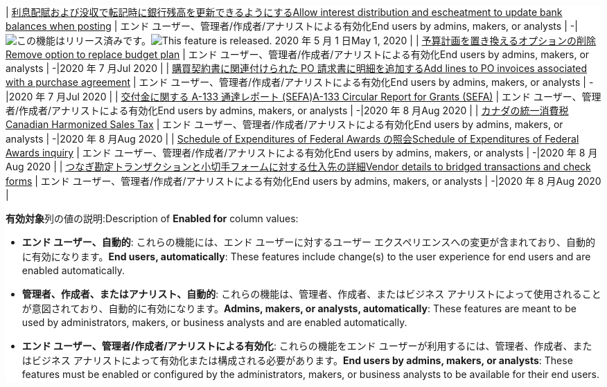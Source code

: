  | [<span data-ttu-id="eb96b-352">利息配賦および没収で転記時に銀行残高を更新できるようにする</span><span class="sxs-lookup"><span data-stu-id="eb96b-352">Allow interest distribution and escheatment to update bank balances when posting</span></span>](allow-interest-distribution-escheatment-use-feature--lets-update-bank-balances-when-posting-advanced-ledger-entries.md) | <span data-ttu-id="eb96b-353">エンド ユーザー、管理者/作成者/アナリストによる有効化</span><span class="sxs-lookup"><span data-stu-id="eb96b-353">End users by admins, makers, or analysts</span></span>  | -|<span data-ttu-id="eb96b-354">![この機能はリリース済みです。](/dynamics365-release-plan/media/green-checkmark.png "この機能はリリース済みです。")</span><span class="sxs-lookup"><span data-stu-id="eb96b-354">![This feature is released.](/dynamics365-release-plan/media/green-checkmark.png "This feature is released.")</span></span> <span data-ttu-id="eb96b-355">2020 年 5 月 1 日</span><span class="sxs-lookup"><span data-stu-id="eb96b-355">May 1, 2020</span></span> | 
 | [<span data-ttu-id="eb96b-356">予算計画を置き換えるオプションの削除</span><span class="sxs-lookup"><span data-stu-id="eb96b-356">Remove option to replace budget plan</span></span>](remove-option-replace-budget-plan.md) | <span data-ttu-id="eb96b-357">エンド ユーザー、管理者/作成者/アナリストによる有効化</span><span class="sxs-lookup"><span data-stu-id="eb96b-357">End users by admins, makers, or analysts</span></span>  | -|<span data-ttu-id="eb96b-358">2020 年 7 月</span><span class="sxs-lookup"><span data-stu-id="eb96b-358">Jul 2020</span></span> | 
 | [<span data-ttu-id="eb96b-359">購買契約書に関連付けられた PO 請求書に明細を追加する</span><span class="sxs-lookup"><span data-stu-id="eb96b-359">Add lines to PO invoices associated with a purchase agreement</span></span>](add-lines-po-invoices-associated-purchase-agreement.md) | <span data-ttu-id="eb96b-360">エンド ユーザー、管理者/作成者/アナリストによる有効化</span><span class="sxs-lookup"><span data-stu-id="eb96b-360">End users by admins, makers, or analysts</span></span>  | -|<span data-ttu-id="eb96b-361">2020 年 7 月</span><span class="sxs-lookup"><span data-stu-id="eb96b-361">Jul 2020</span></span> | 
 | [<span data-ttu-id="eb96b-362">交付金に関する A-133 通達レポート (SEFA)</span><span class="sxs-lookup"><span data-stu-id="eb96b-362">A-133 Circular Report for Grants (SEFA)</span></span>](a-133-circular-report-grants-sefa.md) | <span data-ttu-id="eb96b-363">エンド ユーザー、管理者/作成者/アナリストによる有効化</span><span class="sxs-lookup"><span data-stu-id="eb96b-363">End users by admins, makers, or analysts</span></span>  | -|<span data-ttu-id="eb96b-364">2020 年 8 月</span><span class="sxs-lookup"><span data-stu-id="eb96b-364">Aug 2020</span></span> | 
 | [<span data-ttu-id="eb96b-365">カナダの統一消費税</span><span class="sxs-lookup"><span data-stu-id="eb96b-365">Canadian Harmonized Sales Tax</span></span>](canadian-harmonized-sales-tax.md) | <span data-ttu-id="eb96b-366">エンド ユーザー、管理者/作成者/アナリストによる有効化</span><span class="sxs-lookup"><span data-stu-id="eb96b-366">End users by admins, makers, or analysts</span></span>  | -|<span data-ttu-id="eb96b-367">2020 年 8 月</span><span class="sxs-lookup"><span data-stu-id="eb96b-367">Aug 2020</span></span> | 
 | [<span data-ttu-id="eb96b-368">Schedule of Expenditures of Federal Awards の照会</span><span class="sxs-lookup"><span data-stu-id="eb96b-368">Schedule of Expenditures of Federal Awards inquiry</span></span>](schedule-expenditures-federal-awards-inquiry.md) | <span data-ttu-id="eb96b-369">エンド ユーザー、管理者/作成者/アナリストによる有効化</span><span class="sxs-lookup"><span data-stu-id="eb96b-369">End users by admins, makers, or analysts</span></span>  | -|<span data-ttu-id="eb96b-370">2020 年 8 月</span><span class="sxs-lookup"><span data-stu-id="eb96b-370">Aug 2020</span></span> | 
 | [<span data-ttu-id="eb96b-371">つなぎ勘定トランザクションと小切手フォームに対する仕入先の詳細</span><span class="sxs-lookup"><span data-stu-id="eb96b-371">Vendor details to bridged transactions and check forms</span></span>](vendor-details-bridged-transactions-check-forms.md) | <span data-ttu-id="eb96b-372">エンド ユーザー、管理者/作成者/アナリストによる有効化</span><span class="sxs-lookup"><span data-stu-id="eb96b-372">End users by admins, makers, or analysts</span></span>  | -|<span data-ttu-id="eb96b-373">2020 年 8 月</span><span class="sxs-lookup"><span data-stu-id="eb96b-373">Aug 2020</span></span> | 

<span data-ttu-id="eb96b-374">**有効対象**列の値の説明:</span><span class="sxs-lookup"><span data-stu-id="eb96b-374">Description of **Enabled for** column values:</span></span>

- <span data-ttu-id="eb96b-375">**エンド ユーザー、自動的**: これらの機能には、エンド ユーザーに対するユーザー エクスペリエンスへの変更が含まれており、自動的に有効になります。</span><span class="sxs-lookup"><span data-stu-id="eb96b-375">**End users, automatically**: These features include change(s) to the user experience for end users and are enabled automatically.</span></span>

- <span data-ttu-id="eb96b-376">**管理者、作成者、またはアナリスト、自動的**: これらの機能は、管理者、作成者、またはビジネス アナリストによって使用されることが意図されており、自動的に有効になります。</span><span class="sxs-lookup"><span data-stu-id="eb96b-376">**Admins, makers, or analysts, automatically**: These features are meant to be used by administrators, makers, or business analysts and are enabled automatically.</span></span>

- <span data-ttu-id="eb96b-377">**エンド ユーザー、管理者/作成者/アナリストによる有効化**: これらの機能をエンド ユーザーが利用するには、管理者、作成者、またはビジネス アナリストによって有効化または構成される必要があります。</span><span class="sxs-lookup"><span data-stu-id="eb96b-377">**End users by admins, makers, or analysts**: These features must be enabled or configured by the administrators, makers, or business analysts to be available for their end users.</span></span>
